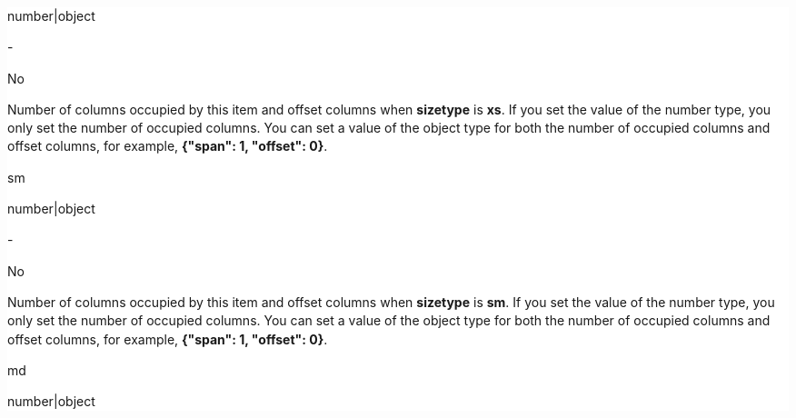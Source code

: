 <td class="cellrowborder" valign="top" width="23.119999999999997%" headers="mcps1.1.6.1.2 "><p id="en-us_topic_0000001063130862_p17694191719123"><a name="en-us_topic_0000001063130862_p17694191719123"></a><a name="en-us_topic_0000001063130862_p17694191719123"></a>number|object</p>
</td>
<td class="cellrowborder" valign="top" width="10.48%" headers="mcps1.1.6.1.3 "><p id="en-us_topic_0000001063130862_p9694171712125"><a name="en-us_topic_0000001063130862_p9694171712125"></a><a name="en-us_topic_0000001063130862_p9694171712125"></a>-</p>
</td>
<td class="cellrowborder" valign="top" width="7.449999999999999%" headers="mcps1.1.6.1.4 "><p id="en-us_topic_0000001063130862_p769441711125"><a name="en-us_topic_0000001063130862_p769441711125"></a><a name="en-us_topic_0000001063130862_p769441711125"></a>No</p>
</td>
<td class="cellrowborder" valign="top" width="35.83%" headers="mcps1.1.6.1.5 "><p id="en-us_topic_0000001063130862_p3694217141213"><a name="en-us_topic_0000001063130862_p3694217141213"></a><a name="en-us_topic_0000001063130862_p3694217141213"></a>Number of columns occupied by this item and offset columns when <strong id="en-us_topic_0000001063130862_b2730139165"><a name="en-us_topic_0000001063130862_b2730139165"></a><a name="en-us_topic_0000001063130862_b2730139165"></a>sizetype</strong> is <strong id="en-us_topic_0000001063130862_b181713015162"><a name="en-us_topic_0000001063130862_b181713015162"></a><a name="en-us_topic_0000001063130862_b181713015162"></a>xs</strong>. If you set the value of the number type, you only set the number of occupied columns. You can set a value of the object type for both the number of occupied columns and offset columns, for example, <strong id="en-us_topic_0000001063130862_b19696173081219"><a name="en-us_topic_0000001063130862_b19696173081219"></a><a name="en-us_topic_0000001063130862_b19696173081219"></a>{"span": 1, "offset": 0}</strong>.</p>
</td>
</tr>
<tr id="en-us_topic_0000001063130862_row683183131212"><td class="cellrowborder" valign="top" width="23.119999999999997%" headers="mcps1.1.6.1.1 "><p id="en-us_topic_0000001063130862_p15694417181219"><a name="en-us_topic_0000001063130862_p15694417181219"></a><a name="en-us_topic_0000001063130862_p15694417181219"></a>sm</p>
</td>
<td class="cellrowborder" valign="top" width="23.119999999999997%" headers="mcps1.1.6.1.2 "><p id="en-us_topic_0000001063130862_p15694141741210"><a name="en-us_topic_0000001063130862_p15694141741210"></a><a name="en-us_topic_0000001063130862_p15694141741210"></a>number|object</p>
</td>
<td class="cellrowborder" valign="top" width="10.48%" headers="mcps1.1.6.1.3 "><p id="en-us_topic_0000001063130862_p66941517171212"><a name="en-us_topic_0000001063130862_p66941517171212"></a><a name="en-us_topic_0000001063130862_p66941517171212"></a>-</p>
</td>
<td class="cellrowborder" valign="top" width="7.449999999999999%" headers="mcps1.1.6.1.4 "><p id="en-us_topic_0000001063130862_p4694111714123"><a name="en-us_topic_0000001063130862_p4694111714123"></a><a name="en-us_topic_0000001063130862_p4694111714123"></a>No</p>
</td>
<td class="cellrowborder" valign="top" width="35.83%" headers="mcps1.1.6.1.5 "><p id="en-us_topic_0000001063130862_p17694117171211"><a name="en-us_topic_0000001063130862_p17694117171211"></a><a name="en-us_topic_0000001063130862_p17694117171211"></a>Number of columns occupied by this item and offset columns when <strong id="en-us_topic_0000001063130862_b964791471919"><a name="en-us_topic_0000001063130862_b964791471919"></a><a name="en-us_topic_0000001063130862_b964791471919"></a>sizetype</strong> is <strong id="en-us_topic_0000001063130862_b0648714191910"><a name="en-us_topic_0000001063130862_b0648714191910"></a><a name="en-us_topic_0000001063130862_b0648714191910"></a>sm</strong>. If you set the value of the number type, you only set the number of occupied columns. You can set a value of the object type for both the number of occupied columns and offset columns, for example, <strong id="en-us_topic_0000001063130862_b464831451918"><a name="en-us_topic_0000001063130862_b464831451918"></a><a name="en-us_topic_0000001063130862_b464831451918"></a>{"span": 1, "offset": 0}</strong>.</p>
</td>
</tr>
<tr id="en-us_topic_0000001063130862_row1211310592118"><td class="cellrowborder" valign="top" width="23.119999999999997%" headers="mcps1.1.6.1.1 "><p id="en-us_topic_0000001063130862_p4694161710123"><a name="en-us_topic_0000001063130862_p4694161710123"></a><a name="en-us_topic_0000001063130862_p4694161710123"></a>md</p>
</td>
<td class="cellrowborder" valign="top" width="23.119999999999997%" headers="mcps1.1.6.1.2 "><p id="en-us_topic_0000001063130862_p569551751220"><a name="en-us_topic_0000001063130862_p569551751220"></a><a name="en-us_topic_0000001063130862_p569551751220"></a>number|object</p>
</td>